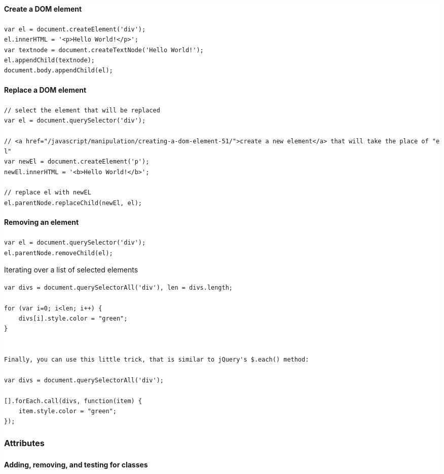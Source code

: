 #### Create a DOM element

```
var el = document.createElement('div');
el.innerHTML = '<p>Hello World!</p>';
var textnode = document.createTextNode('Hello World!');
el.appendChild(textnode);
document.body.appendChild(el);
```

#### Replace a DOM element

```
// select the element that will be replaced
var el = document.querySelector('div');

// <a href="/javascript/manipulation/creating-a-dom-element-51/">create a new element</a> that will take the place of "el"
var newEl = document.createElement('p');
newEl.innerHTML = '<b>Hello World!</b>';

// replace el with newEL
el.parentNode.replaceChild(newEl, el);
```

#### Removing an element

```
var el = document.querySelector('div');
el.parentNode.removeChild(el);
```

Iterating over a list of selected elements

```
var divs = document.querySelectorAll('div'), len = divs.length;

for (var i=0; i<len; i++) {
    divs[i].style.color = "green";
}


Finally, you can use this little trick, that is similar to jQuery's $.each() method:

var divs = document.querySelectorAll('div');

[].forEach.call(divs, function(item) {
    item.style.color = "green";
});

```

### Attributes

#### Adding, removing, and testing for classes
